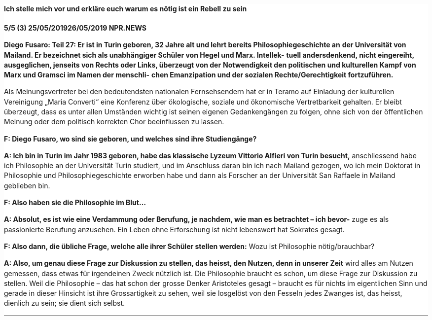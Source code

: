 #### Ich stelle mich vor und erkläre euch warum es nötig ist ein Rebell zu sein
**5/5 (3) 25/05/201926/05/2019 NPR.NEWS**

**Diego Fusaro: Teil 27: Er ist in Turin geboren, 32 Jahre alt und lehrt bereits Philosophiegeschichte an**
**der Universität von Mailand. Er bezeichnet sich als unabhängiger Schüler von Hegel und Marx. Intellek-**
**tuell andersdenkend, nicht eingereiht, ausgeglichen, jenseits von Rechts oder Links, überzeugt von der**
**Notwendigkeit den politischen und kulturellen Kampf von Marx und Gramsci im Namen der menschli-**
**chen Emanzipation und der sozialen Rechte/Gerechtigkeit fortzuführen.**

Als Meinungsvertreter bei den bedeutendsten nationalen Fernsehsendern hat er in Teramo auf Einladung
der kulturellen Vereinigung „Maria Converti“ eine Konferenz über ökologische, soziale und ökonomische
Vertretbarkeit gehalten. Er bleibt überzeugt, dass es unter allen Umständen wichtig ist seinen eigenen
Gedankengängen zu folgen, ohne sich von der öffentlichen Meinung oder dem politisch korrekten Chor
beeinflussen zu lassen.

**F: Diego Fusaro, wo sind sie geboren, und welches sind ihre Studiengänge?**

**A: Ich bin in Turin im Jahr 1983 geboren, habe das klassische Lyzeum Vittorio Alfieri von Turin besucht,**
anschliessend habe ich Philosophie an der Universität Turin studiert, und im Anschluss daran bin ich
nach Mailand gezogen, wo ich mein Doktorat in Philosophie und Philosophiegeschichte erworben habe
und dann als Forscher an der Universität San Raffaele in Mailand geblieben bin.

**F: Also haben sie die Philosophie im Blut…**

**A: Absolut, es ist wie eine Verdammung oder Berufung, je nachdem, wie man es betrachtet – ich bevor-**
zuge es als passionierte Berufung anzusehen. Ein Leben ohne Erforschung ist nicht lebenswert hat Sokrates gesagt.

**F: Also dann, die übliche Frage, welche alle ihrer Schüler stellen werden:**
Wozu ist Philosophie nötig/brauchbar?

**A: Also, um genau diese Frage zur Diskussion zu stellen, das heisst, den Nutzen, denn in unserer Zeit**
wird alles am Nutzen gemessen, dass etwas für irgendeinen Zweck nützlich ist. Die Philosophie braucht
es schon, um diese Frage zur Diskussion zu stellen. Weil die Philosophie – das hat schon der grosse Denker Aristoteles gesagt – braucht es für nichts im eigentlichen Sinn und gerade in dieser Hinsicht ist ihre
Grossartigkeit zu sehen, weil sie losgelöst von den Fesseln jedes Zwanges ist, das heisst, dienlich zu sein;
sie dient sich selbst.


-----
